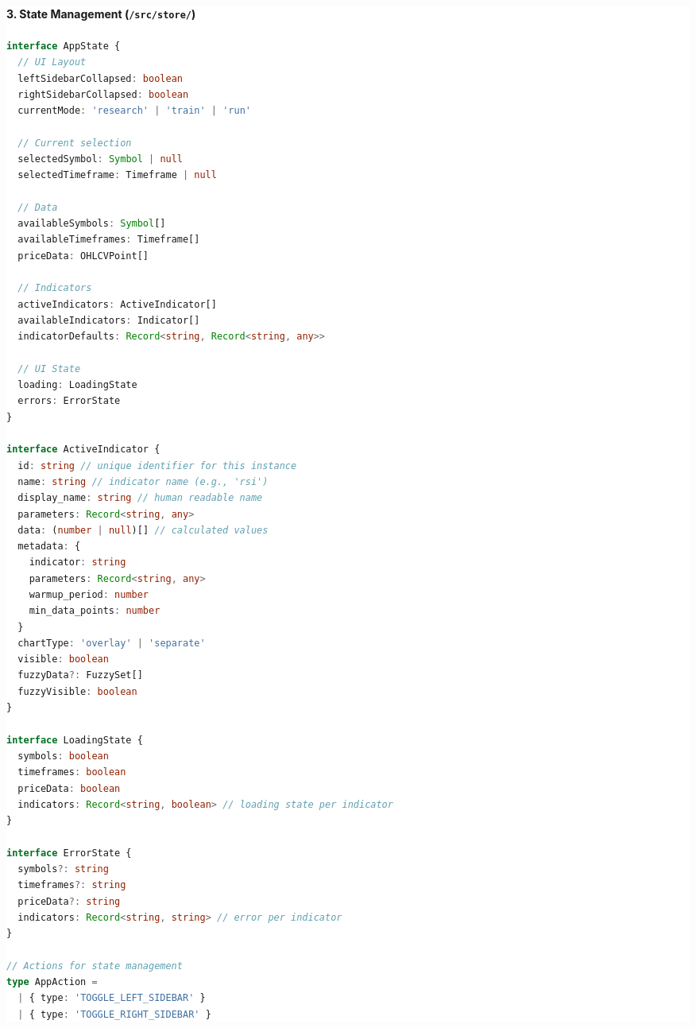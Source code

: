 #### 3. State Management (`/src/store/`)
```typescript
interface AppState {
  // UI Layout
  leftSidebarCollapsed: boolean
  rightSidebarCollapsed: boolean
  currentMode: 'research' | 'train' | 'run'
  
  // Current selection
  selectedSymbol: Symbol | null
  selectedTimeframe: Timeframe | null
  
  // Data
  availableSymbols: Symbol[]
  availableTimeframes: Timeframe[]
  priceData: OHLCVPoint[]
  
  // Indicators
  activeIndicators: ActiveIndicator[]
  availableIndicators: Indicator[]
  indicatorDefaults: Record<string, Record<string, any>>
  
  // UI State
  loading: LoadingState
  errors: ErrorState
}

interface ActiveIndicator {
  id: string // unique identifier for this instance
  name: string // indicator name (e.g., 'rsi')
  display_name: string // human readable name
  parameters: Record<string, any>
  data: (number | null)[] // calculated values
  metadata: {
    indicator: string
    parameters: Record<string, any>
    warmup_period: number
    min_data_points: number
  }
  chartType: 'overlay' | 'separate'
  visible: boolean
  fuzzyData?: FuzzySet[]
  fuzzyVisible: boolean
}

interface LoadingState {
  symbols: boolean
  timeframes: boolean
  priceData: boolean
  indicators: Record<string, boolean> // loading state per indicator
}

interface ErrorState {
  symbols?: string
  timeframes?: string
  priceData?: string
  indicators: Record<string, string> // error per indicator
}

// Actions for state management
type AppAction = 
  | { type: 'TOGGLE_LEFT_SIDEBAR' }
  | { type: 'TOGGLE_RIGHT_SIDEBAR' }
```